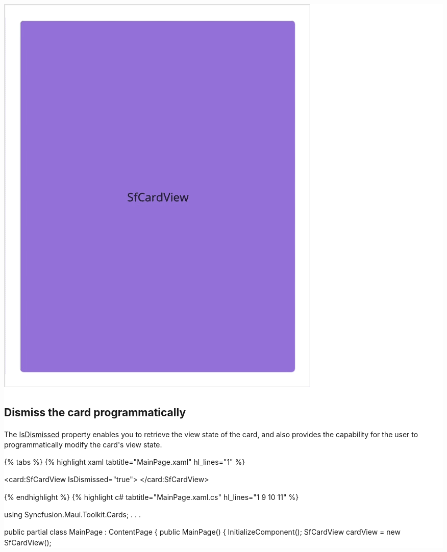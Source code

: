 ![MAUI SfCardView image](images/maui-card-swiptodismiss.gif)

## Dismiss the card programmatically

The [IsDismissed](https://help.syncfusion.com/cr/maui-toolkit/Syncfusion.Maui.Toolkit.Cards.SfCardView.html#Syncfusion_Maui_Toolkit_Cards_SfCardView_IsDismissed) property enables you to retrieve the view state of the card, and also provides the capability for the user to programmatically modify the card's view state.

{% tabs %}
{% highlight xaml tabtitle="MainPage.xaml" hl_lines="1" %}

<card:SfCardView IsDismissed="true">
     <Label Text="SfCardView"/>
</card:SfCardView>

{% endhighlight %}
{% highlight c# tabtitle="MainPage.xaml.cs" hl_lines="1 9 10 11" %}

using Syncfusion.Maui.Toolkit.Cards;
. . .

public partial class MainPage : ContentPage
{
    public MainPage()
    {
        InitializeComponent();
        SfCardView cardView = new SfCardView();